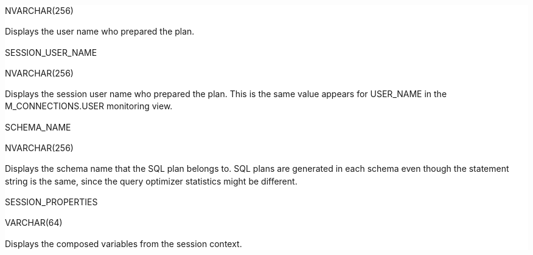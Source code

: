 NVARCHAR\(256\)

</td>
<td valign="top">

Displays the user name who prepared the plan.

</td>
</tr>
<tr>
<td valign="top">

SESSION\_USER\_NAME

</td>
<td valign="top">

NVARCHAR\(256\)

</td>
<td valign="top">

Displays the session user name who prepared the plan. This is the same value appears for USER\_NAME in the M\_CONNECTIONS.USER monitoring view.

</td>
</tr>
<tr>
<td valign="top">

SCHEMA\_NAME

</td>
<td valign="top">

NVARCHAR\(256\)

</td>
<td valign="top">

Displays the schema name that the SQL plan belongs to. SQL plans are generated in each schema even though the statement string is the same, since the query optimizer statistics might be different.

</td>
</tr>
<tr>
<td valign="top">

SESSION\_PROPERTIES

</td>
<td valign="top">

VARCHAR\(64\)

</td>
<td valign="top">

Displays the composed variables from the session context.

</td>
</tr>
<tr>
<td valign="top">
